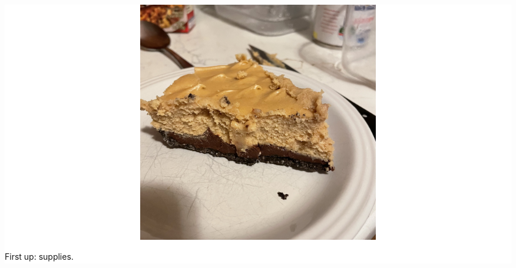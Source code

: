 <p align="center"><img src="/assets/images/shapeofthings/blackbottom.jpeg" width="400"></p>

First up: supplies.  